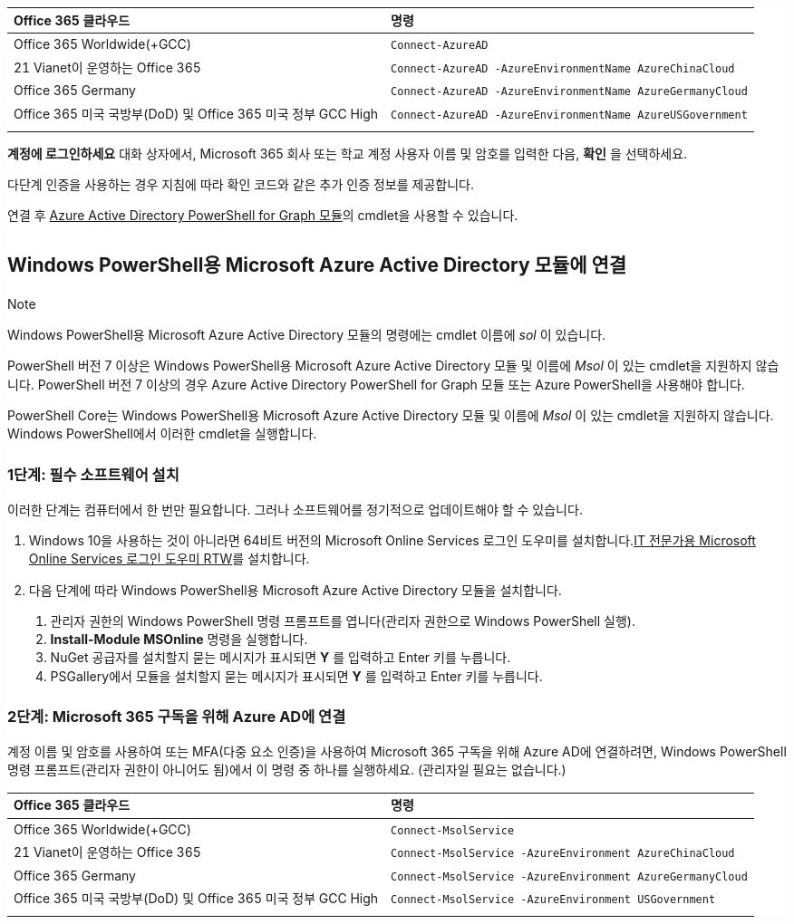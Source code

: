 | Office 365 클라우드 | 명령 |
|:-------|:-----|
| Office 365 Worldwide(+GCC) | `Connect-AzureAD` |
| 21 Vianet이 운영하는 Office 365 | `Connect-AzureAD -AzureEnvironmentName AzureChinaCloud` |
| Office 365 Germany | `Connect-AzureAD -AzureEnvironmentName AzureGermanyCloud` |
| Office 365 미국 국방부(DoD) 및 Office 365 미국 정부 GCC High | `Connect-AzureAD -AzureEnvironmentName AzureUSGovernment` |
|||

**계정에 로그인하세요** 대화 상자에서, Microsoft 365 회사 또는 학교 계정 사용자 이름 및 암호를 입력한 다음, **확인** 을 선택하세요.

다단계 인증을 사용하는 경우 지침에 따라 확인 코드와 같은 추가 인증 정보를 제공합니다.

연결 후 [Azure Active Directory PowerShell for Graph 모듈](https://docs.microsoft.com/powershell/module/azuread)의 cmdlet을 사용할 수 있습니다.

## <a name="connect-with-the-microsoft-azure-active-directory-module-for-windows-powershell"></a>Windows PowerShell용 Microsoft Azure Active Directory 모듈에 연결

>[!Note]
>Windows PowerShell용 Microsoft Azure Active Directory 모듈의 명령에는 cmdlet 이름에 *sol* 이 있습니다.

PowerShell 버전 7 이상은 Windows PowerShell용 Microsoft Azure Active Directory 모듈 및 이름에 *Msol* 이 있는 cmdlet을 지원하지 않습니다. PowerShell 버전 7 이상의 경우 Azure Active Directory PowerShell for Graph 모듈 또는 Azure PowerShell을 사용해야 합니다.

PowerShell Core는 Windows PowerShell용 Microsoft Azure Active Directory 모듈 및 이름에 *Msol* 이 있는 cmdlet을 지원하지 않습니다. Windows PowerShell에서 이러한 cmdlet을 실행합니다.
    
### <a name="step-1-install-the-required-software"></a>1단계: 필수 소프트웨어 설치

이러한 단계는 컴퓨터에서 한 번만 필요합니다. 그러나 소프트웨어를 정기적으로 업데이트해야 할 수 있습니다.
  
1.  Windows 10을 사용하는 것이 아니라면 64비트 버전의 Microsoft Online Services 로그인 도우미를 설치합니다.[IT 전문가용 Microsoft Online Services 로그인 도우미 RTW](https://go.microsoft.com/fwlink/p/?LinkId=286152)를 설치합니다.
    
2. 다음 단계에 따라 Windows PowerShell용 Microsoft Azure Active Directory 모듈을 설치합니다.
    
   1. 관리자 권한의 Windows PowerShell 명령 프롬프트를 엽니다(관리자 권한으로 Windows PowerShell 실행).
   1.  **Install-Module MSOnline** 명령을 실행합니다.
   1. NuGet 공급자를 설치할지 묻는 메시지가 표시되면 **Y** 를 입력하고 Enter 키를 누릅니다.
   1. PSGallery에서 모듈을 설치할지 묻는 메시지가 표시되면 **Y** 를 입력하고 Enter 키를 누릅니다.
    
### <a name="step-2-connect-to-azure-ad-for-your-microsoft-365-subscription"></a>2단계: Microsoft 365 구독을 위해 Azure AD에 연결

계정 이름 및 암호를 사용하여 또는 MFA(다중 요소 인증)을 사용하여 Microsoft 365 구독을 위해 Azure AD에 연결하려면, Windows PowerShell 명령 프롬프트(관리자 권한이 아니어도 됨)에서 이 명령 중 하나를 실행하세요. (관리자일 필요는 없습니다.)

| Office 365 클라우드 | 명령 |
|:-------|:-----|
| Office 365 Worldwide(+GCC) | `Connect-MsolService` |
| 21 Vianet이 운영하는 Office 365 | `Connect-MsolService -AzureEnvironment AzureChinaCloud` |
| Office 365 Germany | `Connect-MsolService -AzureEnvironment AzureGermanyCloud` |
| Office 365 미국 국방부(DoD) 및 Office 365 미국 정부 GCC High | `Connect-MsolService -AzureEnvironment USGovernment` |
|||
